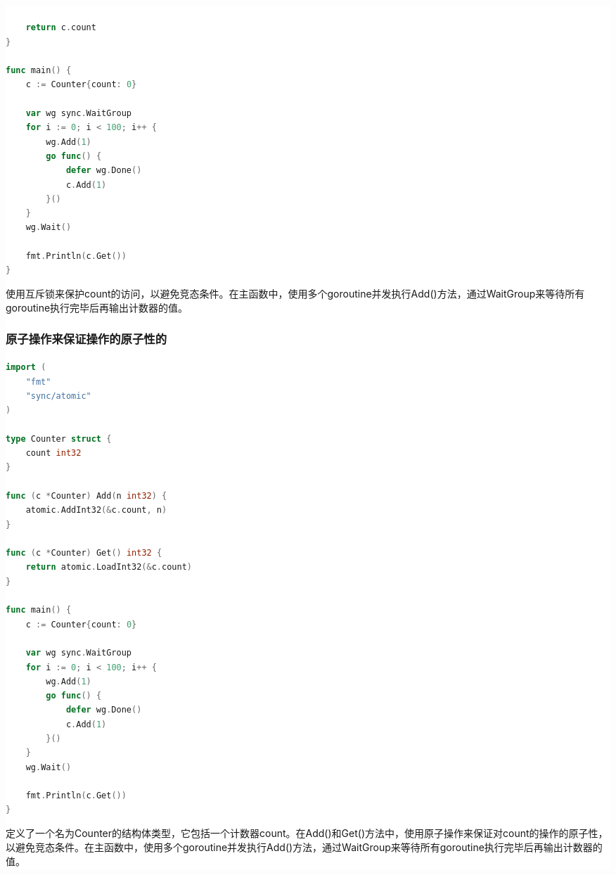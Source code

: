```go

    return c.count
}

func main() {
    c := Counter{count: 0}

    var wg sync.WaitGroup
    for i := 0; i < 100; i++ {
        wg.Add(1)
        go func() {
            defer wg.Done()
            c.Add(1)
        }()
    }
    wg.Wait()

    fmt.Println(c.Get())
}
```
使用互斥锁来保护count的访问，以避免竞态条件。在主函数中，使用多个goroutine并发执行Add()方法，通过WaitGroup来等待所有goroutine执行完毕后再输出计数器的值。



### 原子操作来保证操作的原子性的
```go
import (
    "fmt"
    "sync/atomic"
)

type Counter struct {
    count int32
}

func (c *Counter) Add(n int32) {
    atomic.AddInt32(&c.count, n)
}

func (c *Counter) Get() int32 {
    return atomic.LoadInt32(&c.count)
}

func main() {
    c := Counter{count: 0}

    var wg sync.WaitGroup
    for i := 0; i < 100; i++ {
        wg.Add(1)
        go func() {
            defer wg.Done()
            c.Add(1)
        }()
    }
    wg.Wait()

    fmt.Println(c.Get())
}
```
定义了一个名为Counter的结构体类型，它包括一个计数器count。在Add()和Get()方法中，使用原子操作来保证对count的操作的原子性，以避免竞态条件。在主函数中，使用多个goroutine并发执行Add()方法，通过WaitGroup来等待所有goroutine执行完毕后再输出计数器的值。
